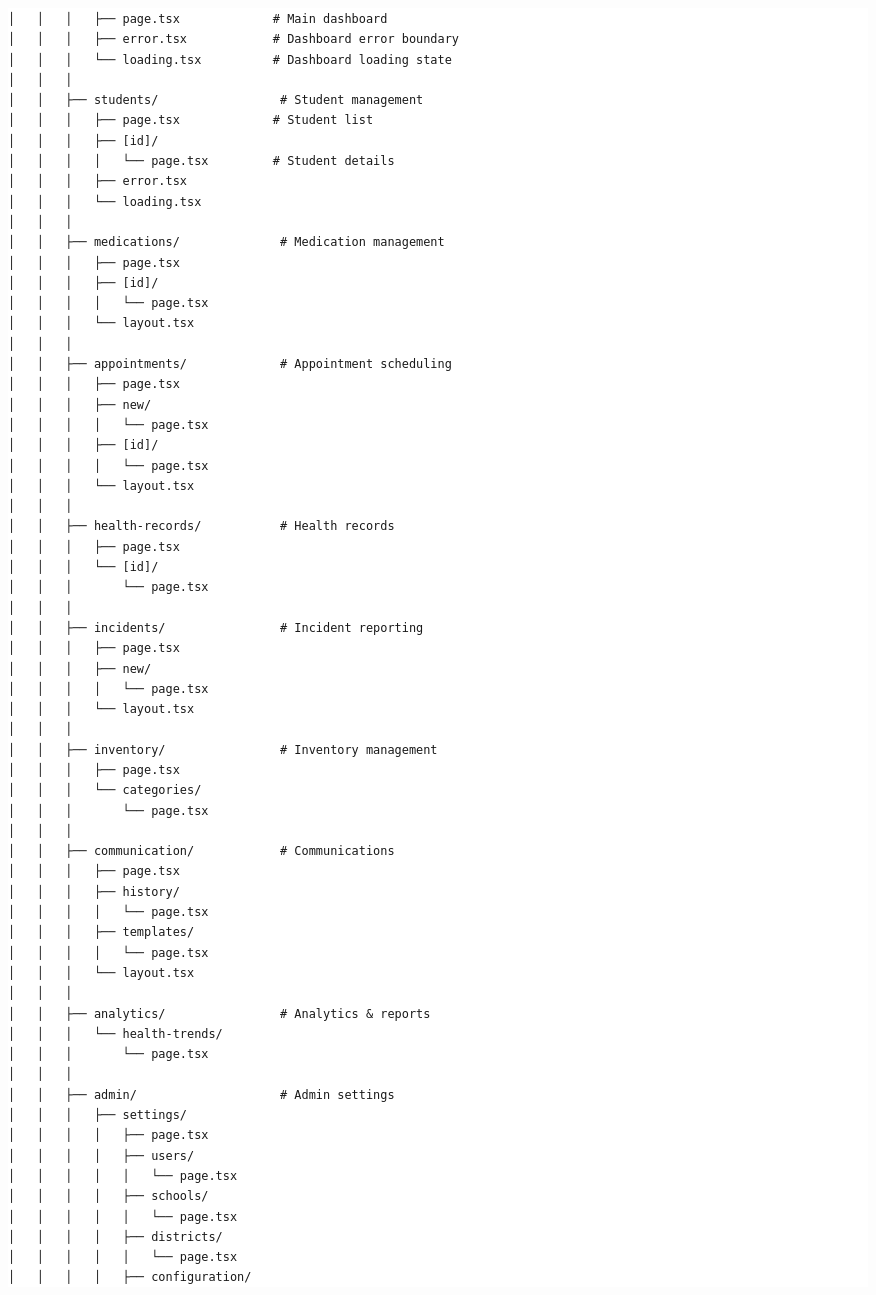 ```
│   │   │   ├── page.tsx             # Main dashboard
│   │   │   ├── error.tsx            # Dashboard error boundary
│   │   │   └── loading.tsx          # Dashboard loading state
│   │   │
│   │   ├── students/                 # Student management
│   │   │   ├── page.tsx             # Student list
│   │   │   ├── [id]/
│   │   │   │   └── page.tsx         # Student details
│   │   │   ├── error.tsx
│   │   │   └── loading.tsx
│   │   │
│   │   ├── medications/              # Medication management
│   │   │   ├── page.tsx
│   │   │   ├── [id]/
│   │   │   │   └── page.tsx
│   │   │   └── layout.tsx
│   │   │
│   │   ├── appointments/             # Appointment scheduling
│   │   │   ├── page.tsx
│   │   │   ├── new/
│   │   │   │   └── page.tsx
│   │   │   ├── [id]/
│   │   │   │   └── page.tsx
│   │   │   └── layout.tsx
│   │   │
│   │   ├── health-records/           # Health records
│   │   │   ├── page.tsx
│   │   │   └── [id]/
│   │   │       └── page.tsx
│   │   │
│   │   ├── incidents/                # Incident reporting
│   │   │   ├── page.tsx
│   │   │   ├── new/
│   │   │   │   └── page.tsx
│   │   │   └── layout.tsx
│   │   │
│   │   ├── inventory/                # Inventory management
│   │   │   ├── page.tsx
│   │   │   └── categories/
│   │   │       └── page.tsx
│   │   │
│   │   ├── communication/            # Communications
│   │   │   ├── page.tsx
│   │   │   ├── history/
│   │   │   │   └── page.tsx
│   │   │   ├── templates/
│   │   │   │   └── page.tsx
│   │   │   └── layout.tsx
│   │   │
│   │   ├── analytics/                # Analytics & reports
│   │   │   └── health-trends/
│   │   │       └── page.tsx
│   │   │
│   │   ├── admin/                    # Admin settings
│   │   │   ├── settings/
│   │   │   │   ├── page.tsx
│   │   │   │   ├── users/
│   │   │   │   │   └── page.tsx
│   │   │   │   ├── schools/
│   │   │   │   │   └── page.tsx
│   │   │   │   ├── districts/
│   │   │   │   │   └── page.tsx
│   │   │   │   ├── configuration/
```